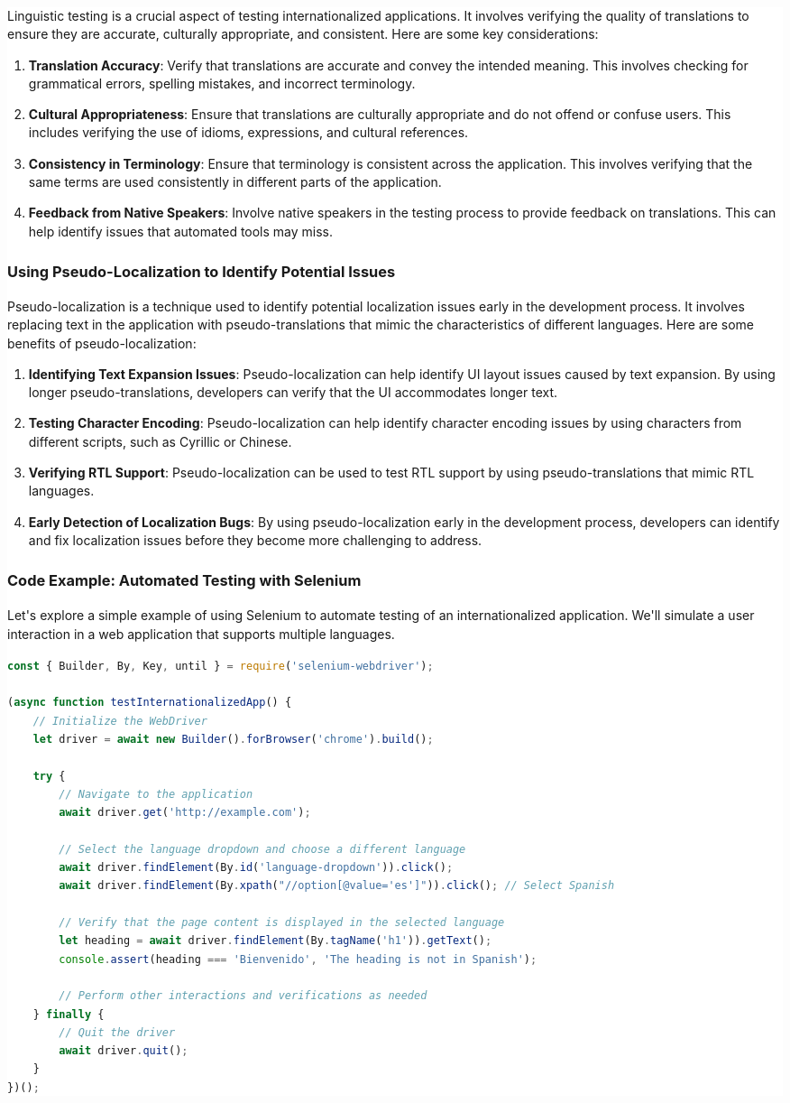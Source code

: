 Linguistic testing is a crucial aspect of testing internationalized applications. It involves verifying the quality of translations to ensure they are accurate, culturally appropriate, and consistent. Here are some key considerations:

1. **Translation Accuracy**: Verify that translations are accurate and convey the intended meaning. This involves checking for grammatical errors, spelling mistakes, and incorrect terminology.

2. **Cultural Appropriateness**: Ensure that translations are culturally appropriate and do not offend or confuse users. This includes verifying the use of idioms, expressions, and cultural references.

3. **Consistency in Terminology**: Ensure that terminology is consistent across the application. This involves verifying that the same terms are used consistently in different parts of the application.

4. **Feedback from Native Speakers**: Involve native speakers in the testing process to provide feedback on translations. This can help identify issues that automated tools may miss.

### Using Pseudo-Localization to Identify Potential Issues

Pseudo-localization is a technique used to identify potential localization issues early in the development process. It involves replacing text in the application with pseudo-translations that mimic the characteristics of different languages. Here are some benefits of pseudo-localization:

1. **Identifying Text Expansion Issues**: Pseudo-localization can help identify UI layout issues caused by text expansion. By using longer pseudo-translations, developers can verify that the UI accommodates longer text.

2. **Testing Character Encoding**: Pseudo-localization can help identify character encoding issues by using characters from different scripts, such as Cyrillic or Chinese.

3. **Verifying RTL Support**: Pseudo-localization can be used to test RTL support by using pseudo-translations that mimic RTL languages.

4. **Early Detection of Localization Bugs**: By using pseudo-localization early in the development process, developers can identify and fix localization issues before they become more challenging to address.

### Code Example: Automated Testing with Selenium

Let's explore a simple example of using Selenium to automate testing of an internationalized application. We'll simulate a user interaction in a web application that supports multiple languages.

```javascript
const { Builder, By, Key, until } = require('selenium-webdriver');

(async function testInternationalizedApp() {
    // Initialize the WebDriver
    let driver = await new Builder().forBrowser('chrome').build();

    try {
        // Navigate to the application
        await driver.get('http://example.com');

        // Select the language dropdown and choose a different language
        await driver.findElement(By.id('language-dropdown')).click();
        await driver.findElement(By.xpath("//option[@value='es']")).click(); // Select Spanish

        // Verify that the page content is displayed in the selected language
        let heading = await driver.findElement(By.tagName('h1')).getText();
        console.assert(heading === 'Bienvenido', 'The heading is not in Spanish');

        // Perform other interactions and verifications as needed
    } finally {
        // Quit the driver
        await driver.quit();
    }
})();
```